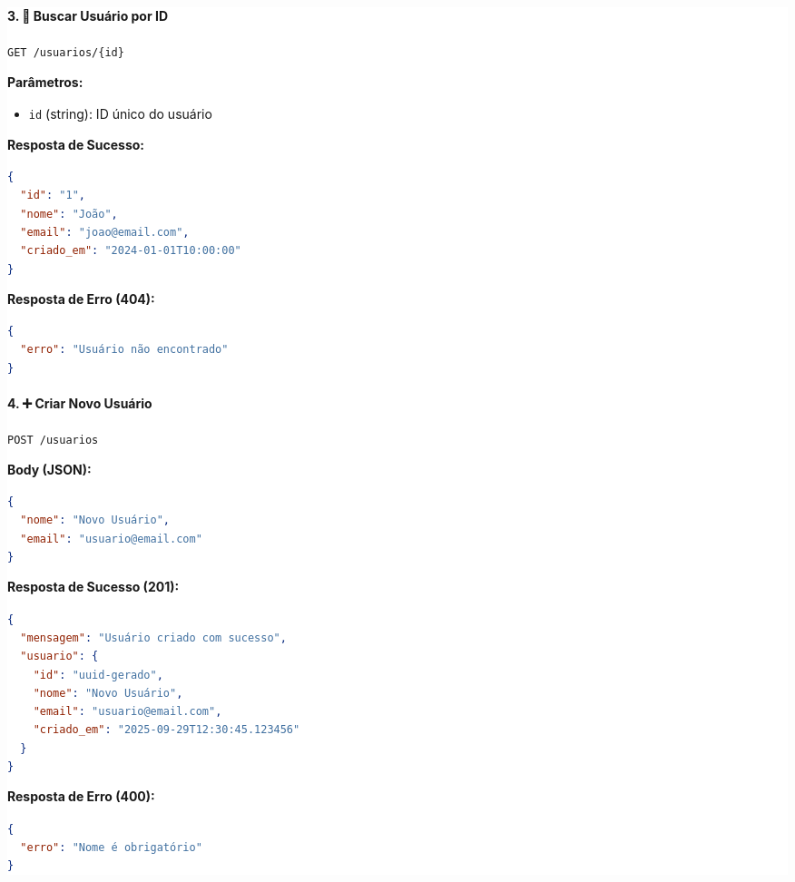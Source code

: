 #### 3. 👤 Buscar Usuário por ID
```http
GET /usuarios/{id}
```

**Parâmetros:**
- `id` (string): ID único do usuário

**Resposta de Sucesso:**
```json
{
  "id": "1",
  "nome": "João",
  "email": "joao@email.com",
  "criado_em": "2024-01-01T10:00:00"
}
```

**Resposta de Erro (404):**
```json
{
  "erro": "Usuário não encontrado"
}
```

#### 4. ➕ Criar Novo Usuário
```http
POST /usuarios
```

**Body (JSON):**
```json
{
  "nome": "Novo Usuário",
  "email": "usuario@email.com"
}
```

**Resposta de Sucesso (201):**
```json
{
  "mensagem": "Usuário criado com sucesso",
  "usuario": {
    "id": "uuid-gerado",
    "nome": "Novo Usuário",
    "email": "usuario@email.com",
    "criado_em": "2025-09-29T12:30:45.123456"
  }
}
```

**Resposta de Erro (400):**
```json
{
  "erro": "Nome é obrigatório"
}
```
